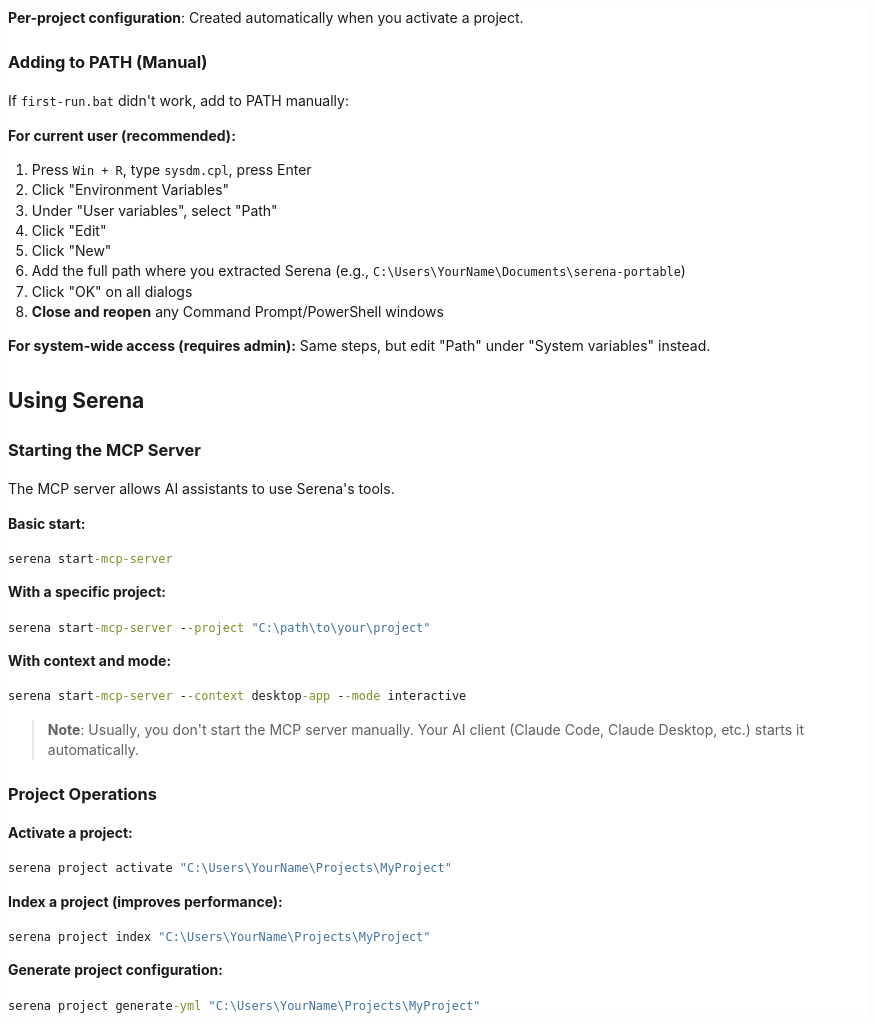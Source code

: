 **Per-project configuration**: Created automatically when you activate a project.

### Adding to PATH (Manual)

If `first-run.bat` didn't work, add to PATH manually:

**For current user (recommended):**
1. Press `Win + R`, type `sysdm.cpl`, press Enter
2. Click "Environment Variables"
3. Under "User variables", select "Path"
4. Click "Edit"
5. Click "New"
6. Add the full path where you extracted Serena (e.g., `C:\Users\YourName\Documents\serena-portable`)
7. Click "OK" on all dialogs
8. **Close and reopen** any Command Prompt/PowerShell windows

**For system-wide access (requires admin):**
Same steps, but edit "Path" under "System variables" instead.

## Using Serena

### Starting the MCP Server

The MCP server allows AI assistants to use Serena's tools.

**Basic start:**
```cmd
serena start-mcp-server
```

**With a specific project:**
```cmd
serena start-mcp-server --project "C:\path\to\your\project"
```

**With context and mode:**
```cmd
serena start-mcp-server --context desktop-app --mode interactive
```

> **Note**: Usually, you don't start the MCP server manually. Your AI client (Claude Code, Claude Desktop, etc.) starts it automatically.

### Project Operations

**Activate a project:**
```cmd
serena project activate "C:\Users\YourName\Projects\MyProject"
```

**Index a project (improves performance):**
```cmd
serena project index "C:\Users\YourName\Projects\MyProject"
```

**Generate project configuration:**
```cmd
serena project generate-yml "C:\Users\YourName\Projects\MyProject"
```

